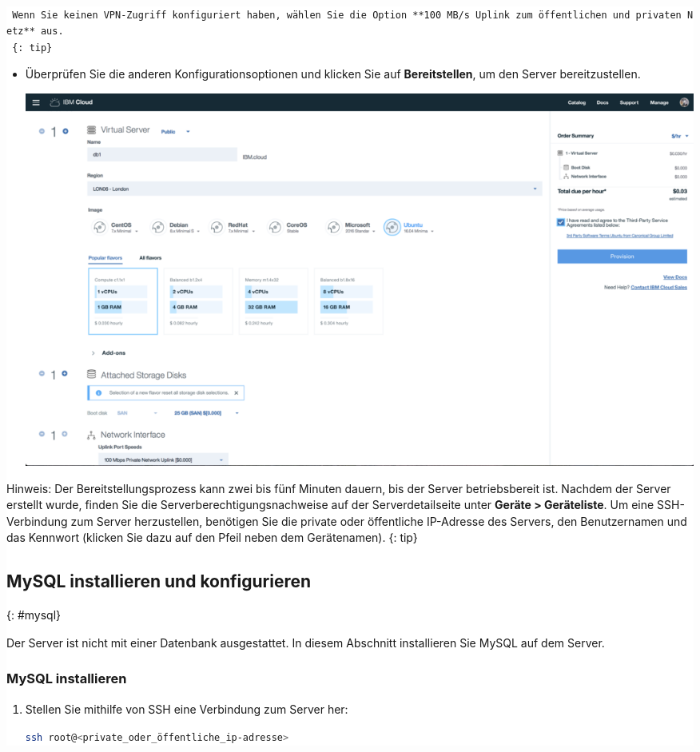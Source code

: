      Wenn Sie keinen VPN-Zugriff konfiguriert haben, wählen Sie die Option **100 MB/s Uplink zum öffentlichen und privaten Netz** aus.
     {: tip}
   - Überprüfen Sie die anderen Konfigurationsoptionen und klicken Sie auf **Bereitstellen**, um den Server bereitzustellen.

      ![Virtuellen Server konfigurieren](images/solution14/db-server.png)

   Hinweis: Der Bereitstellungsprozess kann zwei bis fünf Minuten dauern, bis der Server betriebsbereit ist. Nachdem der Server erstellt wurde, finden Sie die Serverberechtigungsnachweise auf der Serverdetailseite unter **Geräte > Geräteliste**. Um eine SSH-Verbindung zum Server herzustellen, benötigen Sie die private oder öffentliche IP-Adresse des Servers, den Benutzernamen und das Kennwort (klicken Sie dazu auf den Pfeil neben dem Gerätenamen).
   {: tip}

## MySQL installieren und konfigurieren
{: #mysql}

Der Server ist nicht mit einer Datenbank ausgestattet. In diesem Abschnitt installieren Sie MySQL auf dem Server.

### MySQL installieren

1. Stellen Sie mithilfe von SSH eine Verbindung zum Server her:
   ```sh
   ssh root@<private_oder_öffentliche_ip-adresse>
   ```
